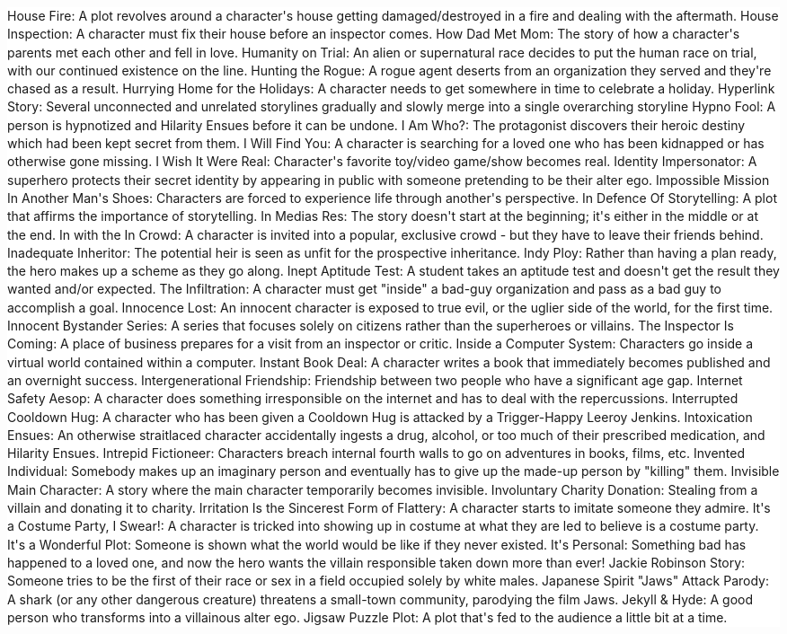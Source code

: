House Fire: A plot revolves around a character's house getting damaged/destroyed in a fire and dealing with the aftermath.
House Inspection: A character must fix their house before an inspector comes.
How Dad Met Mom: The story of how a character's parents met each other and fell in love.
Humanity on Trial: An alien or supernatural race decides to put the human race on trial, with our continued existence on the line.
Hunting the Rogue: A rogue agent deserts from an organization they served and they're chased as a result.
Hurrying Home for the Holidays: A character needs to get somewhere in time to celebrate a holiday.
Hyperlink Story: Several unconnected and unrelated storylines gradually and slowly merge into a single overarching storyline
Hypno Fool: A person is hypnotized and Hilarity Ensues before it can be undone.
I Am Who?: The protagonist discovers their heroic destiny which had been kept secret from them.
I Will Find You: A character is searching for a loved one who has been kidnapped or has otherwise gone missing.
I Wish It Were Real: Character's favorite toy/video game/show becomes real.
Identity Impersonator: A superhero protects their secret identity by appearing in public with someone pretending to be their alter ego.
Impossible Mission
In Another Man's Shoes: Characters are forced to experience life through another's perspective.
In Defence Of Storytelling: A plot that affirms the importance of storytelling.
In Medias Res: The story doesn't start at the beginning; it's either in the middle or at the end.
In with the In Crowd: A character is invited into a popular, exclusive crowd - but they have to leave their friends behind.
Inadequate Inheritor: The potential heir is seen as unfit for the prospective inheritance.
Indy Ploy: Rather than having a plan ready, the hero makes up a scheme as they go along.
Inept Aptitude Test: A student takes an aptitude test and doesn't get the result they wanted and/or expected.
The Infiltration: A character must get "inside" a bad-guy organization and pass as a bad guy to accomplish a goal.
Innocence Lost: An innocent character is exposed to true evil, or the uglier side of the world, for the first time.
Innocent Bystander Series: A series that focuses solely on citizens rather than the superheroes or villains.
The Inspector Is Coming: A place of business prepares for a visit from an inspector or critic.
Inside a Computer System: Characters go inside a virtual world contained within a computer.
Instant Book Deal: A character writes a book that immediately becomes published and an overnight success.
Intergenerational Friendship: Friendship between two people who have a significant age gap.
Internet Safety Aesop: A character does something irresponsible on the internet and has to deal with the repercussions.
Interrupted Cooldown Hug: A character who has been given a Cooldown Hug is attacked by a Trigger-Happy Leeroy Jenkins.
Intoxication Ensues: An otherwise straitlaced character accidentally ingests a drug, alcohol, or too much of their prescribed medication, and Hilarity Ensues.
Intrepid Fictioneer: Characters breach internal fourth walls to go on adventures in books, films, etc.
Invented Individual: Somebody makes up an imaginary person and eventually has to give up the made-up person by "killing" them.
Invisible Main Character: A story where the main character temporarily becomes invisible.
Involuntary Charity Donation: Stealing from a villain and donating it to charity.
Irritation Is the Sincerest Form of Flattery: A character starts to imitate someone they admire.
It's a Costume Party, I Swear!: A character is tricked into showing up in costume at what they are led to believe is a costume party.
It's a Wonderful Plot: Someone is shown what the world would be like if they never existed.
It's Personal: Something bad has happened to a loved one, and now the hero wants the villain responsible taken down more than ever!
Jackie Robinson Story: Someone tries to be the first of their race or sex in a field occupied solely by white males.
Japanese Spirit
"Jaws" Attack Parody: A shark (or any other dangerous creature) threatens a small-town community, parodying the film Jaws.
Jekyll & Hyde: A good person who transforms into a villainous alter ego.
Jigsaw Puzzle Plot: A plot that's fed to the audience a little bit at a time.